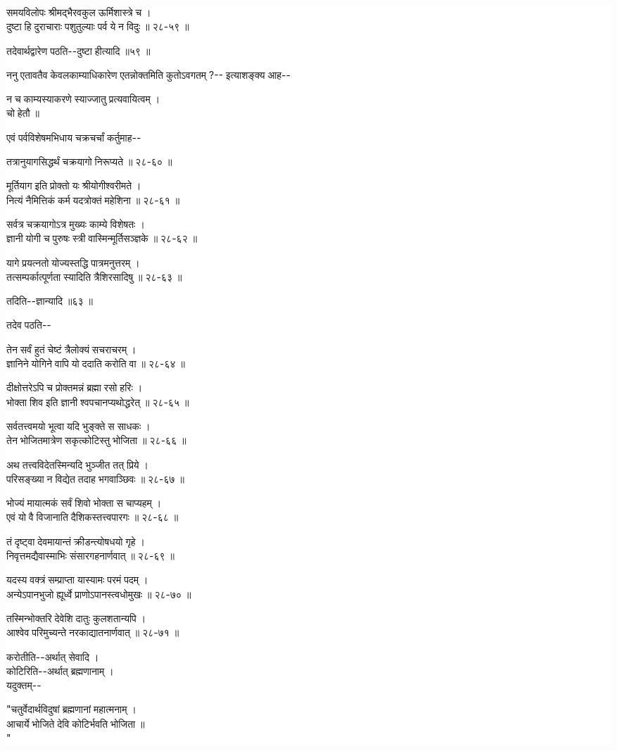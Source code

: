 समयविलोपः श्रीमद्भैरवकुल ऊर्मिशास्त्रे च ।  
दुष्टा हि दुराचाराः पशुतुल्याः पर्व ये न विदुः ॥ २८-५९ ॥  


तदेवार्थद्वारेण पठति--दुष्टा हीत्यादि ॥५९ ॥  

ननु एतावतैव केवलकाम्याधिकारेण एतन्नोक्तमिति कुतोऽवगतम् ?-- इत्याशङ्क्य आह--   


न च काम्यस्याकरणे स्याज्जातु प्रत्यवायित्वम् ।  
चो हेतौ ॥   

एवं पर्वविशेषमभिधाय चक्रचर्चां कर्तुमाह--  


तत्रानुयागसिद्धर्थं चक्रयागो निरूप्यते ॥ २८-६० ॥  

मूर्तियाग इति प्रोक्तो यः श्रीयोगीश्वरीमते ।  
नित्यं नैमित्तिकं कर्म यदत्रोक्तं महेशिना ॥ २८-६१ ॥  

सर्वत्र चक्रयागोऽत्र मुख्यः काम्ये विशेषतः ।  
ज्ञानी योगी च पुरुषः स्त्री वास्मिन्मूर्तिसञ्ज्ञके ॥ २८-६२ ॥  

यागे प्रयत्नतो योज्यस्तद्धि पात्रमनुत्तरम् ।  
तत्सम्पर्कात्पूर्णता स्यादिति त्रैशिरसादिषु ॥ २८-६३ ॥  


तदिति--ज्ञान्यादि ॥६३ ॥  

तदेव पठति--   


तेन सर्वं हुतं चेष्टं त्रैलोक्यं सचराचरम् ।  
ज्ञानिने योगिने वापि यो ददाति करोति वा ॥ २८-६४ ॥  

दीक्षोत्तरेऽपि च प्रोक्तमन्नं ब्रह्मा रसो हरिः ।  
भोक्ता शिव इति ज्ञानी श्वपचानप्यथोद्धरेत् ॥ २८-६५ ॥  

सर्वतत्त्वमयो भूत्वा यदि भुङ्क्ते स साधकः ।  
तेन भोजितमात्रेण सकृत्कोटिस्तु भोजिता ॥ २८-६६ ॥  

अथ तत्त्वविदेतस्मिन्यदि भुञ्जीत तत् प्रिये ।  
परिसङ्ख्या न विद्येत तदाह भगवाञ्छिवः ॥ २८-६७ ॥  

भोज्यं मायात्मकं सर्वं शिवो भोक्ता स चाप्यहम् ।  
एवं यो वै विजानाति दैशिकस्तत्त्वपारगः ॥ २८-६८ ॥  

तं दृष्ट्वा देवमायान्तं क्रीडन्त्योषधयो गृहे ।  
निवृत्तमद्यैवास्माभिः संसारगहनार्णवात् ॥ २८-६९ ॥  

यदस्य वक्त्रं सम्प्राप्ता यास्यामः परमं पदम् ।  
अन्येऽपानभुजो ह्यूर्ध्वे प्राणोऽपानस्त्वधोमुखः ॥ २८-७० ॥  

तस्मिन्भोक्तरि देवेशि दातुः कुलशतान्यपि ।  
आश्वेव परिमुच्यन्ते नरकाद्यातनार्णवात् ॥ २८-७१ ॥  


करोतीति--अर्थात् सेवादि ।  
कोटिरिति--अर्थात् ब्रह्मणानाम् ।  
यदुक्तम्--  

"चतुर्वेदार्थविदुषां ब्रह्मणानां महात्मनाम् ।  
आचार्ये भोजिते देवि कोटिर्भवति भोजिता ॥  
"   
